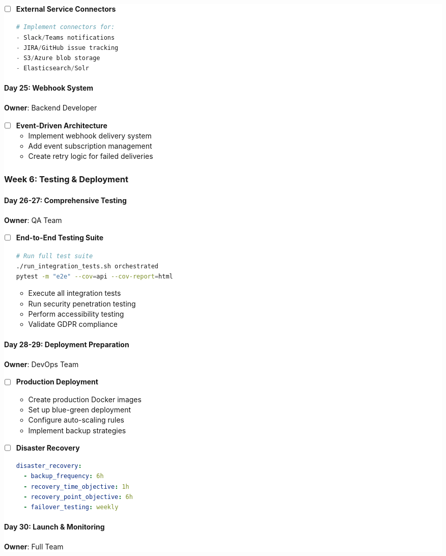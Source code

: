 - [ ] **External Service Connectors**
  ```python
  # Implement connectors for:
  - Slack/Teams notifications
  - JIRA/GitHub issue tracking
  - S3/Azure blob storage
  - Elasticsearch/Solr
  ```

#### Day 25: Webhook System
**Owner**: Backend Developer

- [ ] **Event-Driven Architecture**
  - Implement webhook delivery system
  - Add event subscription management
  - Create retry logic for failed deliveries

### Week 6: Testing & Deployment

#### Day 26-27: Comprehensive Testing
**Owner**: QA Team

- [ ] **End-to-End Testing Suite**
  ```bash
  # Run full test suite
  ./run_integration_tests.sh orchestrated
  pytest -m "e2e" --cov=api --cov-report=html
  ```
  - Execute all integration tests
  - Run security penetration testing
  - Perform accessibility testing
  - Validate GDPR compliance

#### Day 28-29: Deployment Preparation
**Owner**: DevOps Team

- [ ] **Production Deployment**
  - Create production Docker images
  - Set up blue-green deployment
  - Configure auto-scaling rules
  - Implement backup strategies
  
- [ ] **Disaster Recovery**
  ```yaml
  disaster_recovery:
    - backup_frequency: 6h
    - recovery_time_objective: 1h
    - recovery_point_objective: 6h
    - failover_testing: weekly
  ```

#### Day 30: Launch & Monitoring
**Owner**: Full Team
